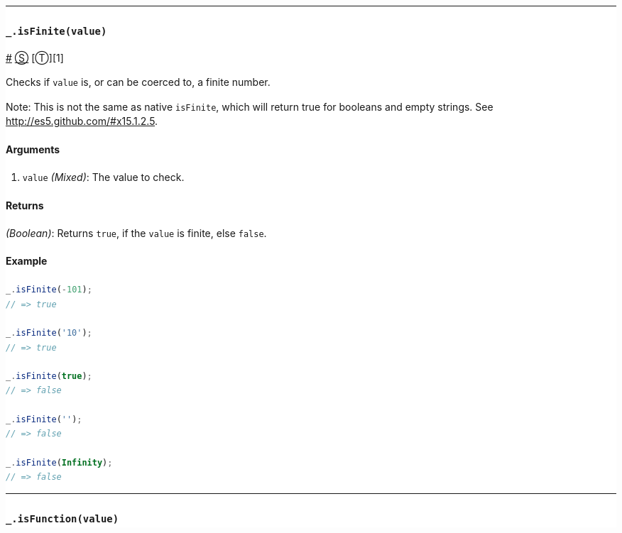 * * *






### <a id="_isfinitevalue"></a>`_.isFinite(value)`
<a href="#_isfinitevalue">#</a> [&#x24C8;](https://github.com/bestiejs/lodash/blob/master/lodash.js#L2102 "View in source") [&#x24C9;][1]

Checks if `value` is, or can be coerced to, a finite number.

Note: This is not the same as native `isFinite`, which will return true for booleans and empty strings. See http://es5.github.com/#x15.1.2.5.

#### Arguments
1. `value` *(Mixed)*: The value to check.

#### Returns
*(Boolean)*: Returns `true`, if the `value` is finite, else `false`.

#### Example
```js
_.isFinite(-101);
// => true

_.isFinite('10');
// => true

_.isFinite(true);
// => false

_.isFinite('');
// => false

_.isFinite(Infinity);
// => false
```

* * *






### <a id="_isfunctionvalue"></a>`_.isFunction(value)`
